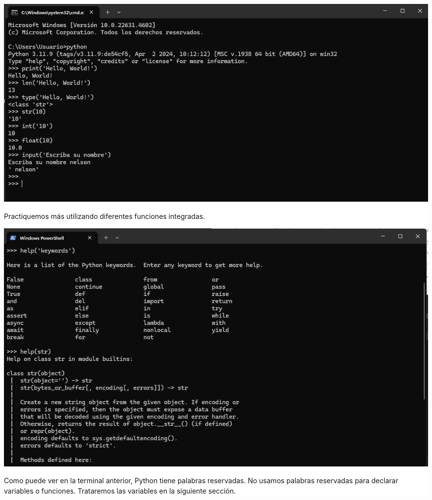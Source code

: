 ![{CB830039-79F0-4535-B0FD-3340B7475310}.png](img/CB830039-79F0-4535-B0FD-3340B7475310.png)

Practiquemos más utilizando diferentes funciones integradas.

![{E6E68268-EEA6-4C43-8519-16779A4F358F}.png](img/E6E68268-EEA6-4C43-8519-16779A4F358F.png)

Como puede ver en la terminal anterior, Python tiene palabras reservadas. No usamos palabras reservadas para declarar variables o funciones. Trataremos las variables en la siguiente sección.

